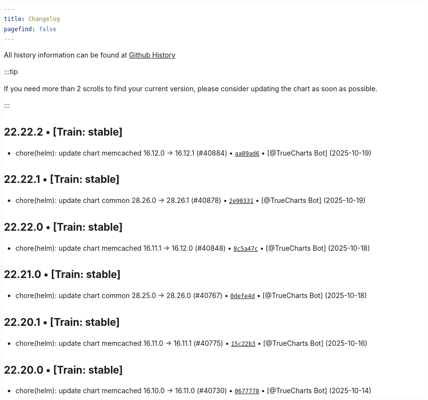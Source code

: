 ```yaml
---
title: Changelog
pagefind: false
---
```


All history information can be found at [Github History](https://github.com/trueforge-org/truecharts/commits/master/charts/stable/gitea)

:::tip

If you need more than 2 scrolls to find your current version, please consider updating the chart as soon as possible.

:::

## 22.22.2 • [Train: stable]

- chore(helm): update chart memcached 16.12.0 → 16.12.1 (#40884) • [`aa89ad6`](https://github.com/trueforge-org/truecharts/commit/aa89ad679c31ea3a8b5d2347a76310b958218b07) • [@TrueCharts Bot] (2025-10-19)

## 22.22.1 • [Train: stable]

- chore(helm): update chart common 28.26.0 → 28.26.1 (#40878) • [`2e90331`](https://github.com/trueforge-org/truecharts/commit/2e903316c8f43f88dfb876781b8d8ad1a2720de1) • [@TrueCharts Bot] (2025-10-19)

## 22.22.0 • [Train: stable]

- chore(helm): update chart memcached 16.11.1 → 16.12.0 (#40848) • [`8c5a47c`](https://github.com/trueforge-org/truecharts/commit/8c5a47c6aeefd9e2bcc71737972f65965db9c79c) • [@TrueCharts Bot] (2025-10-18)

## 22.21.0 • [Train: stable]

- chore(helm): update chart common 28.25.0 → 28.26.0 (#40767) • [`0defe4d`](https://github.com/trueforge-org/truecharts/commit/0defe4df968bb0f1ed315cf3f8f8fe93909f119b) • [@TrueCharts Bot] (2025-10-18)

## 22.20.1 • [Train: stable]

- chore(helm): update chart memcached 16.11.0 → 16.11.1 (#40775) • [`15c22b3`](https://github.com/trueforge-org/truecharts/commit/15c22b3daa8ac4168078996e4dece3804f10a556) • [@TrueCharts Bot] (2025-10-16)

## 22.20.0 • [Train: stable]

- chore(helm): update chart memcached 16.10.0 → 16.11.0 (#40730) • [`0677778`](https://github.com/trueforge-org/truecharts/commit/0677778fb4bc2652a07a3c7742f57de0da834096) • [@TrueCharts Bot] (2025-10-14)
